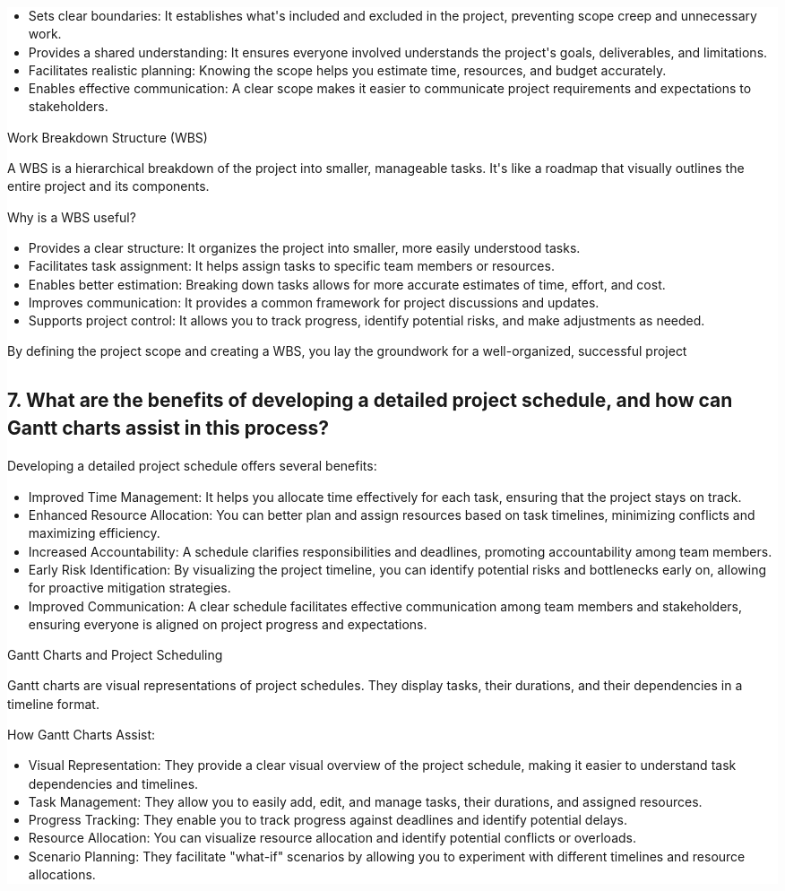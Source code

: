 * Sets clear boundaries: It establishes what's included and excluded in the project, preventing scope creep and unnecessary work.
* Provides a shared understanding: It ensures everyone involved understands the project's goals, deliverables, and limitations.
* Facilitates realistic planning: Knowing the scope helps you estimate time, resources, and budget accurately.
* Enables effective communication: A clear scope makes it easier to communicate project requirements and expectations to stakeholders.

Work Breakdown Structure (WBS)

A WBS is a hierarchical breakdown of the project into smaller, manageable tasks. It's like a roadmap that visually outlines the entire project and its components.

Why is a WBS useful?

* Provides a clear structure: It organizes the project into smaller, more easily understood tasks.
* Facilitates task assignment: It helps assign tasks to specific team members or resources.
* Enables better estimation: Breaking down tasks allows for more accurate estimates of time, effort, and cost.
* Improves communication: It provides a common framework for project discussions and updates.
* Supports project control: It allows you to track progress, identify potential risks, and make adjustments as needed.

By defining the project scope and creating a WBS, you lay the groundwork for a well-organized, successful project

## 7. What are the benefits of developing a detailed project schedule, and how can Gantt charts assist in this process?
Developing a detailed project schedule offers several benefits:

* Improved Time Management: It helps you allocate time effectively for each task, ensuring that the project stays on track.
* Enhanced Resource Allocation: You can better plan and assign resources based on task timelines, minimizing conflicts and maximizing efficiency.
* Increased Accountability: A schedule clarifies responsibilities and deadlines, promoting accountability among team members.
* Early Risk Identification: By visualizing the project timeline, you can identify potential risks and bottlenecks early on, allowing for proactive mitigation strategies.
* Improved Communication: A clear schedule facilitates effective communication among team members and stakeholders, ensuring everyone is aligned on project progress and expectations.

Gantt Charts and Project Scheduling

Gantt charts are visual representations of project schedules. They display tasks, their durations, and their dependencies in a timeline format. 

How Gantt Charts Assist:

* Visual Representation: They provide a clear visual overview of the project schedule, making it easier to understand task dependencies and timelines.
* Task Management: They allow you to easily add, edit, and manage tasks, their durations, and assigned resources.
* Progress Tracking: They enable you to track progress against deadlines and identify potential delays.
* Resource Allocation: You can visualize resource allocation and identify potential conflicts or overloads.
* Scenario Planning: They facilitate "what-if" scenarios by allowing you to experiment with different timelines and resource allocations.
